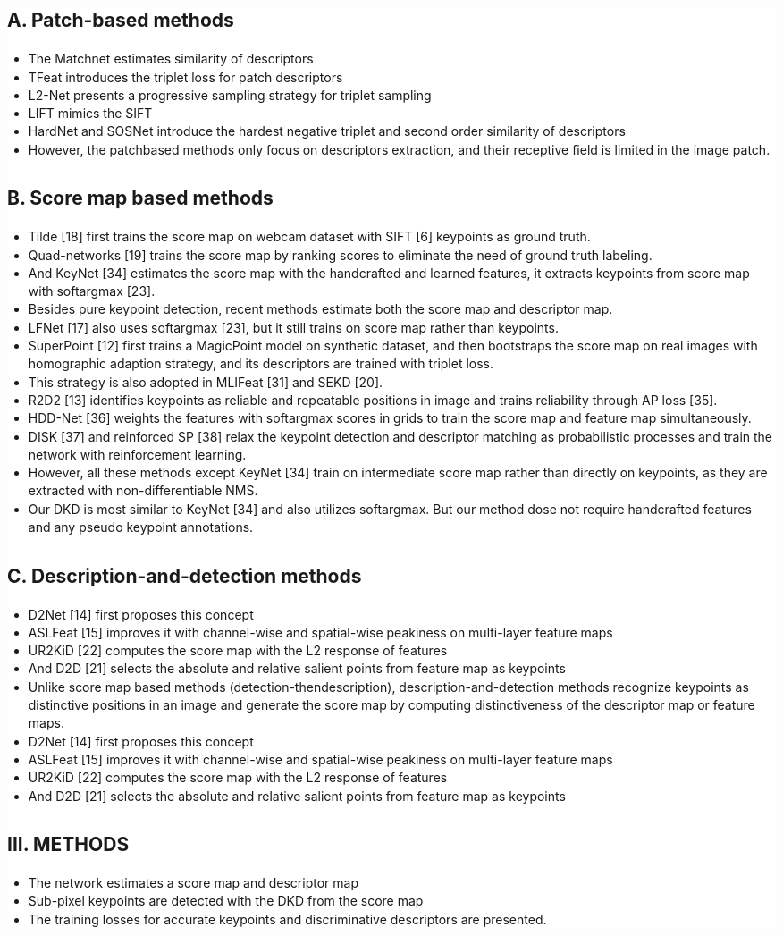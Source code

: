 ## A. Patch-based methods
- The Matchnet estimates similarity of descriptors
- TFeat introduces the triplet loss for patch descriptors
- L2-Net presents a progressive sampling strategy for triplet sampling
- LIFT mimics the SIFT
- HardNet and SOSNet introduce the hardest negative triplet and second order similarity of descriptors
- However, the patchbased methods only focus on descriptors extraction, and their receptive field is limited in the image patch.

## B. Score map based methods
- Tilde [18] first trains the score map on webcam dataset with SIFT [6] keypoints as ground truth.
- Quad-networks [19] trains the score map by ranking scores to eliminate the need of ground truth labeling.
- And KeyNet [34] estimates the score map with the handcrafted and learned features, it extracts keypoints from score map with softargmax [23].
- Besides pure keypoint detection, recent methods estimate both the score map and descriptor map.
- LFNet [17] also uses softargmax [23], but it still trains on score map rather than keypoints.
- SuperPoint [12] first trains a MagicPoint model on synthetic dataset, and then bootstraps the score map on real images with homographic adaption strategy, and its descriptors are trained with triplet loss.
- This strategy is also adopted in MLIFeat [31] and SEKD [20].
- R2D2 [13] identifies keypoints as reliable and repeatable positions in image and trains reliability through AP loss [35].
- HDD-Net [36] weights the features with softargmax scores in grids to train the score map and feature map simultaneously.
- DISK [37] and reinforced SP [38] relax the keypoint detection and descriptor matching as probabilistic processes and train the network with reinforcement learning.
- However, all these methods except KeyNet [34] train on intermediate score map rather than directly on keypoints, as they are extracted with non-differentiable NMS.
- Our DKD is most similar to KeyNet [34] and also utilizes softargmax. But our method dose not require handcrafted features and any pseudo keypoint annotations.

## C. Description-and-detection methods
- D2Net [14] first proposes this concept
- ASLFeat [15] improves it with channel-wise and spatial-wise peakiness on multi-layer feature maps
- UR2KiD [22] computes the score map with the L2 response of features
- And D2D [21] selects the absolute and relative salient points from feature map as keypoints
- Unlike score map based methods (detection-thendescription), description-and-detection methods recognize keypoints as distinctive positions in an image and generate the score map by computing distinctiveness of the descriptor map or feature maps.
- D2Net [14] first proposes this concept
- ASLFeat [15] improves it with channel-wise and spatial-wise peakiness on multi-layer feature maps
- UR2KiD [22] computes the score map with the L2 response of features
- And D2D [21] selects the absolute and relative salient points from feature map as keypoints

## III. METHODS
- The network estimates a score map and descriptor map
- Sub-pixel keypoints are detected with the DKD from the score map
- The training losses for accurate keypoints and discriminative descriptors are presented.
